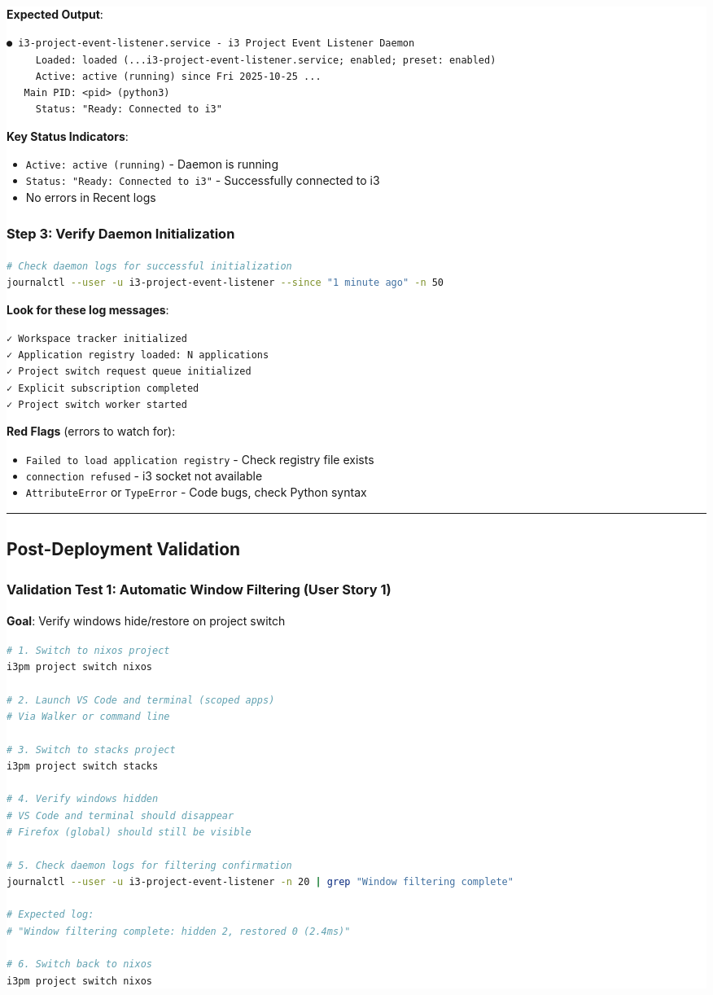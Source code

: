 **Expected Output**:
```
● i3-project-event-listener.service - i3 Project Event Listener Daemon
     Loaded: loaded (...i3-project-event-listener.service; enabled; preset: enabled)
     Active: active (running) since Fri 2025-10-25 ...
   Main PID: <pid> (python3)
     Status: "Ready: Connected to i3"
```

**Key Status Indicators**:
- `Active: active (running)` - Daemon is running
- `Status: "Ready: Connected to i3"` - Successfully connected to i3
- No errors in Recent logs

### Step 3: Verify Daemon Initialization

```bash
# Check daemon logs for successful initialization
journalctl --user -u i3-project-event-listener --since "1 minute ago" -n 50
```

**Look for these log messages**:
```
✓ Workspace tracker initialized
✓ Application registry loaded: N applications
✓ Project switch request queue initialized
✓ Explicit subscription completed
✓ Project switch worker started
```

**Red Flags** (errors to watch for):
- `Failed to load application registry` - Check registry file exists
- `connection refused` - i3 socket not available
- `AttributeError` or `TypeError` - Code bugs, check Python syntax

---

## Post-Deployment Validation

### Validation Test 1: Automatic Window Filtering (User Story 1)

**Goal**: Verify windows hide/restore on project switch

```bash
# 1. Switch to nixos project
i3pm project switch nixos

# 2. Launch VS Code and terminal (scoped apps)
# Via Walker or command line

# 3. Switch to stacks project
i3pm project switch stacks

# 4. Verify windows hidden
# VS Code and terminal should disappear
# Firefox (global) should still be visible

# 5. Check daemon logs for filtering confirmation
journalctl --user -u i3-project-event-listener -n 20 | grep "Window filtering complete"

# Expected log:
# "Window filtering complete: hidden 2, restored 0 (2.4ms)"

# 6. Switch back to nixos
i3pm project switch nixos

```